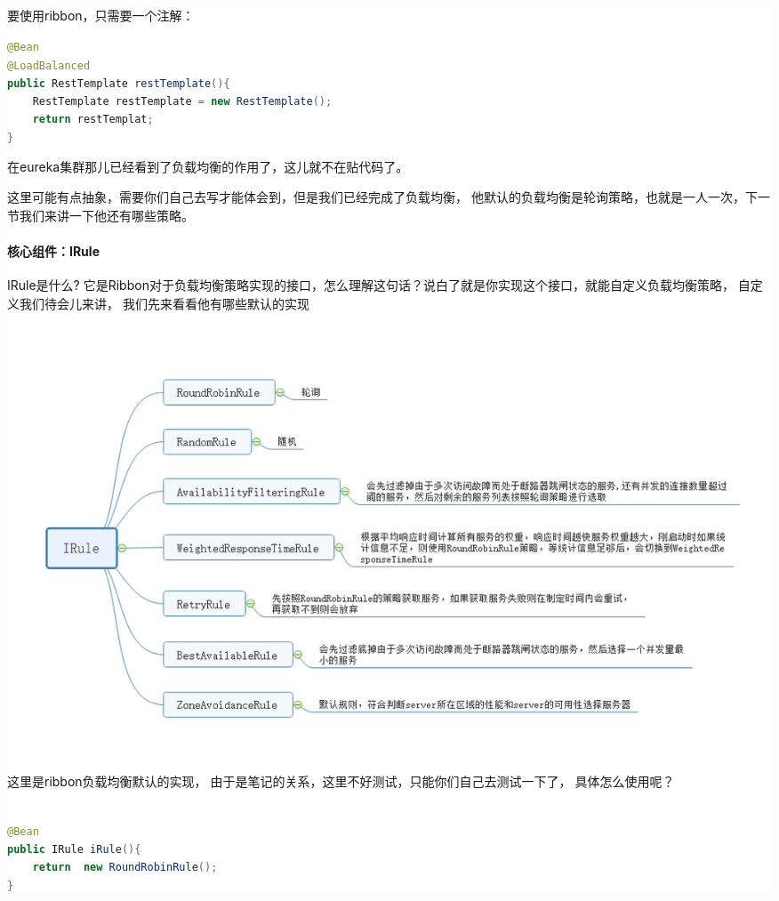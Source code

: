 要使用ribbon，只需要一个注解：

````java
@Bean
@LoadBalanced
public RestTemplate restTemplate(){
    RestTemplate restTemplate = new RestTemplate();
    return restTemplat;
}
````

在eureka集群那儿已经看到了负载均衡的作用了，这儿就不在贴代码了。

这里可能有点抽象，需要你们自己去写才能体会到，但是我们已经完成了负载均衡， 他默认的负载均衡是轮询策略，也就是一人一次，下一节我们来讲一下他还有哪些策略。

#### 核心组件：IRule

IRule是什么? 它是Ribbon对于负载均衡策略实现的接口，怎么理解这句话？说白了就是你实现这个接口，就能自定义负载均衡策略， 自定义我们待会儿来讲， 我们先来看看他有哪些默认的实现

![](./img/17.png)

这里是ribbon负载均衡默认的实现， 由于是笔记的关系，这里不好测试，只能你们自己去测试一下了， 具体怎么使用呢？

````java

@Bean
public IRule iRule(){
    return  new RoundRobinRule();
}

````
